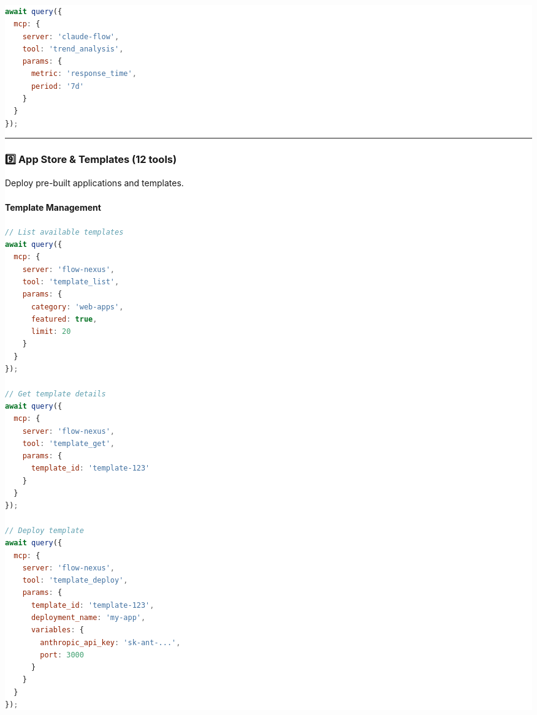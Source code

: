 ```javascript
await query({
  mcp: {
    server: 'claude-flow',
    tool: 'trend_analysis',
    params: {
      metric: 'response_time',
      period: '7d'
    }
  }
});
```

---

### 9️⃣ App Store & Templates (12 tools)

Deploy pre-built applications and templates.

#### **Template Management**

```javascript
// List available templates
await query({
  mcp: {
    server: 'flow-nexus',
    tool: 'template_list',
    params: {
      category: 'web-apps',
      featured: true,
      limit: 20
    }
  }
});

// Get template details
await query({
  mcp: {
    server: 'flow-nexus',
    tool: 'template_get',
    params: {
      template_id: 'template-123'
    }
  }
});

// Deploy template
await query({
  mcp: {
    server: 'flow-nexus',
    tool: 'template_deploy',
    params: {
      template_id: 'template-123',
      deployment_name: 'my-app',
      variables: {
        anthropic_api_key: 'sk-ant-...',
        port: 3000
      }
    }
  }
});
```
